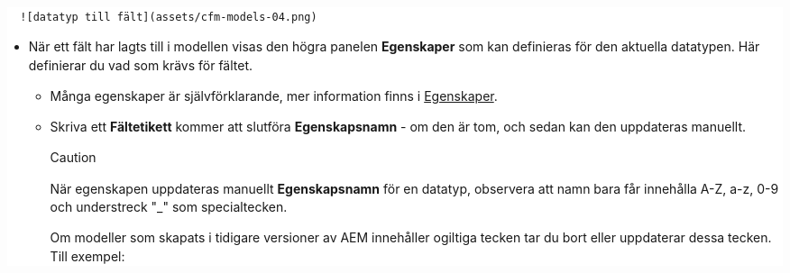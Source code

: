       ![datatyp till fält](assets/cfm-models-04.png)

   * När ett fält har lagts till i modellen visas den högra panelen **Egenskaper** som kan definieras för den aktuella datatypen. Här definierar du vad som krävs för fältet.

      * Många egenskaper är självförklarande, mer information finns i [Egenskaper](#properties).
      * Skriva ett **Fältetikett** kommer att slutföra **Egenskapsnamn**  - om den är tom, och sedan kan den uppdateras manuellt.

         >[!CAUTION]
         >
         >När egenskapen uppdateras manuellt **Egenskapsnamn** för en datatyp, observera att namn bara får innehålla A-Z, a-z, 0-9 och understreck &quot;_&quot; som specialtecken.
         >
         >Om modeller som skapats i tidigare versioner av AEM innehåller ogiltiga tecken tar du bort eller uppdaterar dessa tecken.
      Till exempel:
